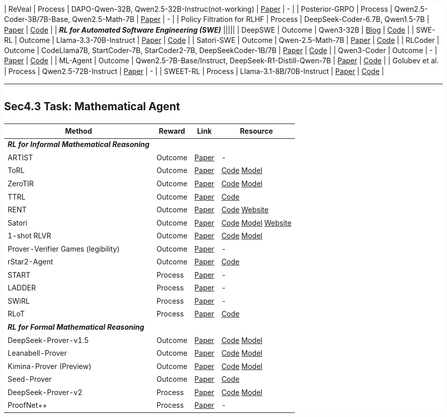 | ReVeal | Process | DAPO-Qwen-32B, Qwen2.5-32B-Instruc(not-working) | [Paper](https://arxiv.org/abs/2506.11442) | - |
| Posterior-GRPO | Process | Qwen2.5-Coder-3B/7B-Base, Qwen2.5-Math-7B | [Paper](https://arxiv.org/abs/2508.05170) | - |
| Policy Filtration for RLHF | Process | DeepSeek-Coder-6.7B, Qwen1.5-7B | [Paper](https://openreview.net/forum?id=L8hYdTQVcs) | [Code](https://github.com/swtheing/PF-PPO-RLHF) |
| **_RL for Automated Software Engineering (SWE)_** ||||| 
| DeepSWE | Outcome | Qwen3-32B | [Blog](https://pretty-radio-b75.notion.site/DeepSWE-Training-a-Fully-Open-sourced-State-of-the-Art-Coding-Agent-by-Scaling-RL-22281902c1468193aabbe9a8c59bbe33) | [Code](https://github.com/agentica-project/rllm) |
| SWE-RL | Outcome | Llama-3.3-70B-Instruct | [Paper](https://arxiv.org/abs/2502.18449) | [Code](https://github.com/facebookresearch/swe-rl) |
| Satori-SWE | Outcome | Qwen-2.5-Math-7B | [Paper](https://openreview.net/forum?id=j4FXxMiDjL) | [Code](https://github.com/satori-reasoning/Satori) |
| RLCoder | Outcome | CodeLlama7B, StartCoder-7B, StarCoder2-7B, DeepSeekCoder-1B/7B | [Paper](https://www.computer.org/csdl/proceedings-article/icse/2025/056900a165/215aWzRTwjK) | [Code](https://github.com/DeepSoftwareAnalytics/RLCoder) |
| Qwen3-Coder | Outcome | - | [Paper](https://arxiv.org/pdf/2505.09388) | [Code](https://github.com/QwenLM/Qwen3) |
| ML-Agent | Outcome | Qwen2.5-7B-Base/Instruct, DeepSeek-R1-Distill-Qwen-7B | [Paper](https://arxiv.org/pdf/2505.23723) | [Code](https://github.com/MASWorks/ML-Agent) |
| Golubev et al. | Process | Qwen2.5-72B-Instruct | [Paper](https://arxiv.org/abs/2508.03501) | - |
| SWEET-RL | Process | Llama-3.1-8B/70B-Instruct | [Paper](https://arxiv.org/abs/2503.15478) | [Code](https://github.com/facebookresearch/sweet_rl) |

---

## Sec4.3 Task: Mathematical Agent

| Method | Reward | Link | Resource |
|--------|--------|------|----------|
| **_RL for Informal Mathematical Reasoning_** ||||
| ARTIST | Outcome | [Paper](https://arxiv.org/abs/2505.01441) | - |
| ToRL | Outcome | [Paper](https://arxiv.org/abs/2503.05592) | [Code](https://github.com/GAIR-NLP/ToRL) [Model](https://huggingface.co/GAIR/ToRL-7B) |
| ZeroTIR | Outcome | [Paper](https://arxiv.org/abs/2505.07773) | [Code](https://github.com/yyht/openrlhf_async_pipline) [Model](https://huggingface.co/htxu91/zero-tir-7b-550step) |
| TTRL | Outcome | [Paper](https://arxiv.org/abs/2504.16084) | [Code](https://github.com/PRIME-RL/TTRL) |
| RENT | Outcome | [Paper](https://arxiv.org/abs/2505.22660) | [Code](https://github.com/satrams/rent-rl) [Website](https://rent-rl.github.io/) |
| Satori | Outcome | [Paper](https://openreview.net/forum?id=j4FXxMiDjL) | [Code](https://github.com/satori-reasoning/Satori) [Model](https://huggingface.co/Satori-reasoning) [Website](https://rent-rl.github.io/) |
| 1-shot RLVR | Outcome | [Paper](https://arxiv.org/abs/2504.20571) | [Code](https://github.com/ypwang61/One-Shot-RLVR) [Model](https://huggingface.co/collections/ypwang61/one-shot-rlvr-6827f72c3359b2ffe75fc1a8) |
| Prover-Verifier Games (legibility) | Outcome | [Paper](https://arxiv.org/abs/2407.13692) | - |
| rStar2-Agent | Outcome | [Paper](https://arxiv.org/abs/2508.20722) | [Code](https://github.com/microsoft/rStar) |
| START | Process | [Paper](https://arxiv.org/abs/2503.04625) | - |
| LADDER | Process | [Paper](https://arxiv.org/abs/2503.00735) | - |
| SWiRL | Process | [Paper](https://arxiv.org/abs/2504.04736) | - |
| RLoT | Process | [Paper](https://arxiv.org/abs/2505.14140) | [Code](https://anonymous.4open.science/r/RL-LLM-Reasoning-1A30) |
| **_RL for Formal Mathematical Reasoning_** ||||
| DeepSeek-Prover-v1.5 | Outcome | [Paper](https://openreview.net/forum?id=I4YAIwrsXa) | [Code](https://github.com/deepseek-ai/DeepSeek-Prover-V1.5) [Model](https://huggingface.co/deepseek-ai) |
| Leanabell-Prover | Outcome | [Paper](https://arxiv.org/abs/2504.06122) | [Code](https://github.com/Leanabell-LM/Leanabell-Prover) [Model](https://huggingface.co/collections/stoney0062/leanabell-prover-67fe4fae1dcf1d7221e309e9) |
| Kimina-Prover (Preview) | Outcome | [Paper](https://arxiv.org/abs/2504.11354) | [Code](https://github.com/MoonshotAI/Kimina-Prover-Preview) [Model](https://huggingface.co/collections/AI-MO/kimina-prover-preview-67fb536b883d60e7ca25d7f9) |
| Seed-Prover | Outcome | [Paper](https://arxiv.org/abs/2507.23726) | [Code](https://github.com/ByteDance-Seed/Seed-Prover) |
| DeepSeek-Prover-v2 | Process | [Paper](doi.org/10.48550/arXiv.2405.04434) | [Code](https://github.com/deepseek-ai/DeepSeek-V2) [Model](https://huggingface.co/deepseek-ai) |
| ProofNet++ | Process | [Paper](https://arxiv.org/abs/2505.24230) | - |